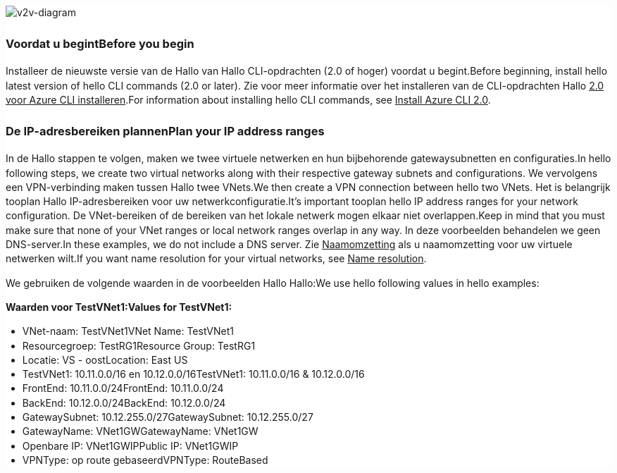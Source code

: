 ![v2v-diagram](./media/vpn-gateway-howto-vnet-vnet-cli/v2vrmps.png)

### <a name="before-you-begin"></a><span data-ttu-id="179cb-137">Voordat u begint</span><span class="sxs-lookup"><span data-stu-id="179cb-137">Before you begin</span></span>

<span data-ttu-id="179cb-138">Installeer de nieuwste versie van de Hallo van Hallo CLI-opdrachten (2.0 of hoger) voordat u begint.</span><span class="sxs-lookup"><span data-stu-id="179cb-138">Before beginning, install hello latest version of hello CLI commands (2.0 or later).</span></span> <span data-ttu-id="179cb-139">Zie voor meer informatie over het installeren van de CLI-opdrachten Hallo [2.0 voor Azure CLI installeren](/cli/azure/install-azure-cli).</span><span class="sxs-lookup"><span data-stu-id="179cb-139">For information about installing hello CLI commands, see [Install Azure CLI 2.0](/cli/azure/install-azure-cli).</span></span>

### <span data-ttu-id="179cb-140"><a name="Plan"></a>De IP-adresbereiken plannen</span><span class="sxs-lookup"><span data-stu-id="179cb-140"><a name="Plan"></a>Plan your IP address ranges</span></span>

<span data-ttu-id="179cb-141">In de Hallo stappen te volgen, maken we twee virtuele netwerken en hun bijbehorende gatewaysubnetten en configuraties.</span><span class="sxs-lookup"><span data-stu-id="179cb-141">In hello following steps, we create two virtual networks along with their respective gateway subnets and configurations.</span></span> <span data-ttu-id="179cb-142">We vervolgens een VPN-verbinding maken tussen Hallo twee VNets.</span><span class="sxs-lookup"><span data-stu-id="179cb-142">We then create a VPN connection between hello two VNets.</span></span> <span data-ttu-id="179cb-143">Het is belangrijk tooplan Hallo IP-adresbereiken voor uw netwerkconfiguratie.</span><span class="sxs-lookup"><span data-stu-id="179cb-143">It’s important tooplan hello IP address ranges for your network configuration.</span></span> <span data-ttu-id="179cb-144">De VNet-bereiken of de bereiken van het lokale netwerk mogen elkaar niet overlappen.</span><span class="sxs-lookup"><span data-stu-id="179cb-144">Keep in mind that you must make sure that none of your VNet ranges or local network ranges overlap in any way.</span></span> <span data-ttu-id="179cb-145">In deze voorbeelden behandelen we geen DNS-server.</span><span class="sxs-lookup"><span data-stu-id="179cb-145">In these examples, we do not include a DNS server.</span></span> <span data-ttu-id="179cb-146">Zie [Naamomzetting](../virtual-network/virtual-networks-name-resolution-for-vms-and-role-instances.md) als u naamomzetting voor uw virtuele netwerken wilt.</span><span class="sxs-lookup"><span data-stu-id="179cb-146">If you want name resolution for your virtual networks, see [Name resolution](../virtual-network/virtual-networks-name-resolution-for-vms-and-role-instances.md).</span></span>

<span data-ttu-id="179cb-147">We gebruiken de volgende waarden in de voorbeelden Hallo Hallo:</span><span class="sxs-lookup"><span data-stu-id="179cb-147">We use hello following values in hello examples:</span></span>

<span data-ttu-id="179cb-148">**Waarden voor TestVNet1:**</span><span class="sxs-lookup"><span data-stu-id="179cb-148">**Values for TestVNet1:**</span></span>

* <span data-ttu-id="179cb-149">VNet-naam: TestVNet1</span><span class="sxs-lookup"><span data-stu-id="179cb-149">VNet Name: TestVNet1</span></span>
* <span data-ttu-id="179cb-150">Resourcegroep: TestRG1</span><span class="sxs-lookup"><span data-stu-id="179cb-150">Resource Group: TestRG1</span></span>
* <span data-ttu-id="179cb-151">Locatie: VS - oost</span><span class="sxs-lookup"><span data-stu-id="179cb-151">Location: East US</span></span>
* <span data-ttu-id="179cb-152">TestVNet1: 10.11.0.0/16 en 10.12.0.0/16</span><span class="sxs-lookup"><span data-stu-id="179cb-152">TestVNet1: 10.11.0.0/16 & 10.12.0.0/16</span></span>
* <span data-ttu-id="179cb-153">FrontEnd: 10.11.0.0/24</span><span class="sxs-lookup"><span data-stu-id="179cb-153">FrontEnd: 10.11.0.0/24</span></span>
* <span data-ttu-id="179cb-154">BackEnd: 10.12.0.0/24</span><span class="sxs-lookup"><span data-stu-id="179cb-154">BackEnd: 10.12.0.0/24</span></span>
* <span data-ttu-id="179cb-155">GatewaySubnet: 10.12.255.0/27</span><span class="sxs-lookup"><span data-stu-id="179cb-155">GatewaySubnet: 10.12.255.0/27</span></span>
* <span data-ttu-id="179cb-156">GatewayName: VNet1GW</span><span class="sxs-lookup"><span data-stu-id="179cb-156">GatewayName: VNet1GW</span></span>
* <span data-ttu-id="179cb-157">Openbare IP: VNet1GWIP</span><span class="sxs-lookup"><span data-stu-id="179cb-157">Public IP: VNet1GWIP</span></span>
* <span data-ttu-id="179cb-158">VPNType: op route gebaseerd</span><span class="sxs-lookup"><span data-stu-id="179cb-158">VPNType: RouteBased</span></span>